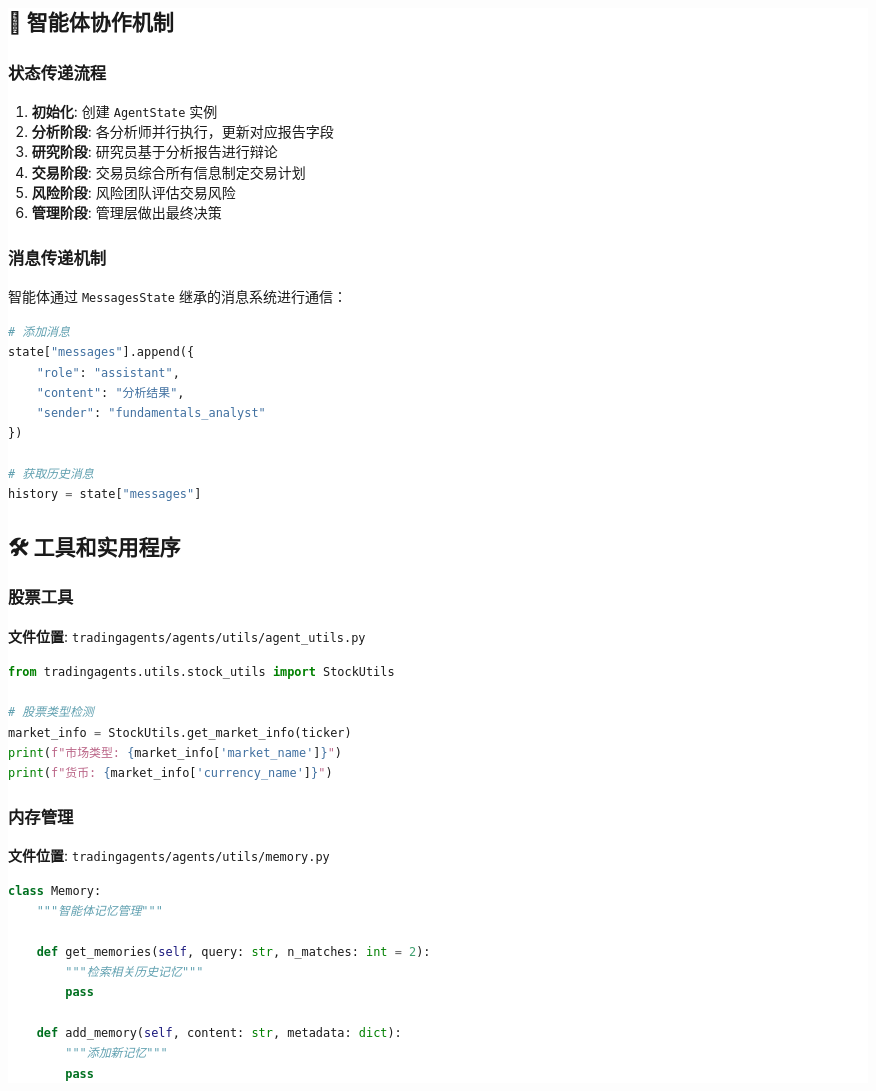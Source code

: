 ## 🔄 智能体协作机制

### 状态传递流程

1. **初始化**: 创建 `AgentState` 实例
2. **分析阶段**: 各分析师并行执行，更新对应报告字段
3. **研究阶段**: 研究员基于分析报告进行辩论
4. **交易阶段**: 交易员综合所有信息制定交易计划
5. **风险阶段**: 风险团队评估交易风险
6. **管理阶段**: 管理层做出最终决策

### 消息传递机制

智能体通过 `MessagesState` 继承的消息系统进行通信：

```python
# 添加消息
state["messages"].append({
    "role": "assistant",
    "content": "分析结果",
    "sender": "fundamentals_analyst"
})

# 获取历史消息
history = state["messages"]
```

## 🛠️ 工具和实用程序

### 股票工具

**文件位置**: `tradingagents/agents/utils/agent_utils.py`

```python
from tradingagents.utils.stock_utils import StockUtils

# 股票类型检测
market_info = StockUtils.get_market_info(ticker)
print(f"市场类型: {market_info['market_name']}")
print(f"货币: {market_info['currency_name']}")
```

### 内存管理

**文件位置**: `tradingagents/agents/utils/memory.py`

```python
class Memory:
    """智能体记忆管理"""
    
    def get_memories(self, query: str, n_matches: int = 2):
        """检索相关历史记忆"""
        pass
    
    def add_memory(self, content: str, metadata: dict):
        """添加新记忆"""
        pass
```
